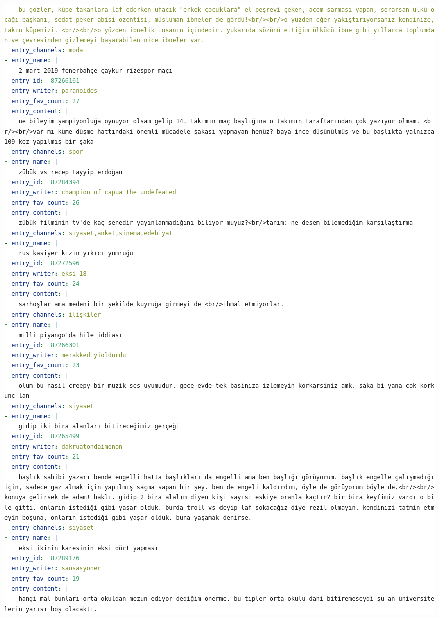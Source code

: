 ```yaml
    bu gözler, küpe takanlara laf ederken ufacık "erkek çocuklara" el peşrevi çeken, acem sarması yapan, sorarsan ülkü ocağı başkanı, sedat peker abisi özentisi, müslüman ibneler de gördü!<br/><br/>o yüzden eğer yakıştırıyorsanız kendinize, takın küpenizi. <br/><br/>o yüzden ibnelik insanın içindedir. yukarıda sözünü ettiğim ülkücü ibne gibi yıllarca toplumdan ve çevresinden gizlemeyi başarabilen nice ibneler var.
  entry_channels: moda
- entry_name: |
    2 mart 2019 fenerbahçe çaykur rizespor maçı
  entry_id:  87266161
  entry_writer: paranoides
  entry_fav_count: 27
  entry_content: |
    ne bileyim şampiyonluğa oynuyor olsam gelip 14. takımın maç başlığına o takımın taraftarından çok yazıyor olmam. <br/><br/>var mı küme düşme hattındaki önemli mücadele şakası yapmayan henüz? baya ince düşünülmüş ve bu başlıkta yalnızca 109 kez yapılmış bir şaka
  entry_channels: spor
- entry_name: |
    zübük vs recep tayyip erdoğan
  entry_id:  87284394
  entry_writer: champion of capua the undefeated
  entry_fav_count: 26
  entry_content: |
    zübük filminin tv'de kaç senedir yayınlanmadığını biliyor muyuz?<br/>tanım: ne desem bilemediğim karşılaştırma
  entry_channels: siyaset,anket,sinema,edebiyat
- entry_name: |
    rus kasiyer kızın yıkıcı yumruğu
  entry_id:  87272596
  entry_writer: eksi 18
  entry_fav_count: 24
  entry_content: |
    sarhoşlar ama medeni bir şekilde kuyruğa girmeyi de <br/>ihmal etmiyorlar.
  entry_channels: ilişkiler
- entry_name: |
    milli piyango'da hile iddiası
  entry_id:  87266301
  entry_writer: merakkediyioldurdu
  entry_fav_count: 23
  entry_content: |
    olum bu nasil creepy bir muzik ses uyumudur. gece evde tek basiniza izlemeyin korkarsiniz amk. saka bi yana cok korkunc lan
  entry_channels: siyaset
- entry_name: |
    gidip iki bira alanları bitireceğimiz gerçeği
  entry_id:  87265499
  entry_writer: dakruatondaimonon
  entry_fav_count: 21
  entry_content: |
    başlık sahibi yazarı bende engelli hatta başlıkları da engelli ama ben başlığı görüyorum. başlık engelle çalışmadığı için, sadece gaz almak için yapılmış saçma sapan bir şey. ben de engeli kaldırdım, öyle de görüyorum böyle de.<br/><br/>konuya gelirsek de adam! haklı. gidip 2 bira alalım diyen kişi sayısı eskiye oranla kaçtır? bir bira keyfimiz vardı o bile gitti. onların istediği gibi yaşar olduk. burda troll vs deyip laf sokacağız diye rezil olmayın. kendinizi tatmin etmeyin boşuna, onların istediği gibi yaşar olduk. buna yaşamak denirse.
  entry_channels: siyaset
- entry_name: |
    eksi ikinin karesinin eksi dört yapması
  entry_id:  87289176
  entry_writer: sansasyoner
  entry_fav_count: 19
  entry_content: |
    hangi mal bunları orta okuldan mezun ediyor dediğim önerme. bu tipler orta okulu dahi bitiremeseydi şu an üniversitelerin yarısı boş olacaktı.
```
